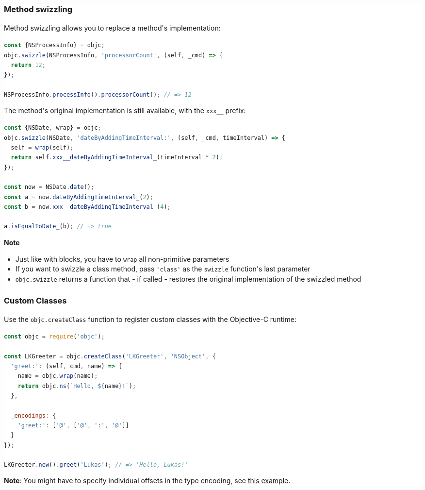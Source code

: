 
### Method swizzling
Method swizzling allows you to replace a method's implementation:
```js
const {NSProcessInfo} = objc;
objc.swizzle(NSProcessInfo, 'processorCount', (self, _cmd) => {
  return 12;
});

NSProcessInfo.processInfo().processorCount(); // => 12
```

The method's original implementation is still available, with the `xxx__` prefix:

```js
const {NSDate, wrap} = objc;
objc.swizzle(NSDate, 'dateByAddingTimeInterval:', (self, _cmd, timeInterval) => {
  self = wrap(self);
  return self.xxx__dateByAddingTimeInterval_(timeInterval * 2);
});

const now = NSDate.date();
const a = now.dateByAddingTimeInterval_(2);
const b = now.xxx__dateByAddingTimeInterval_(4);

a.isEqualToDate_(b); // => true
```
**Note**
- Just like with blocks, you have to `wrap` all non-primitive parameters
- If you want to swizzle a class method, pass `'class'` as the `swizzle` function's last parameter
- `objc.swizzle` returns a function that - if called - restores the original implementation of the swizzled method

### Custom Classes
Use the `objc.createClass` function to register custom classes with the Objective-C runtime:
```js
const objc = require('objc');

const LKGreeter = objc.createClass('LKGreeter', 'NSObject', {
  'greet:': (self, cmd, name) => {
    name = objc.wrap(name);
    return objc.ns(`Hello, ${name}!`);
  },

  _encodings: {
    'greet:': ['@', ['@', ':', '@']]
  }
});

LKGreeter.new().greet('Lukas'); // => 'Hello, Lukas!'
```
**Note**: You might have to specify individual offsets in the type encoding, see [this example](/examples/delegate.js).
